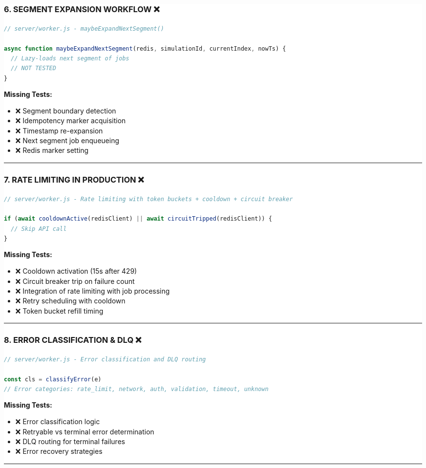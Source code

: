### **6. SEGMENT EXPANSION WORKFLOW** ❌

```javascript
// server/worker.js - maybeExpandNextSegment()

async function maybeExpandNextSegment(redis, simulationId, currentIndex, nowTs) {
  // Lazy-loads next segment of jobs
  // NOT TESTED
}
```

**Missing Tests:**
- ❌ Segment boundary detection
- ❌ Idempotency marker acquisition
- ❌ Timestamp re-expansion
- ❌ Next segment job enqueueing
- ❌ Redis marker setting

---

### **7. RATE LIMITING IN PRODUCTION** ❌

```javascript
// server/worker.js - Rate limiting with token buckets + cooldown + circuit breaker

if (await cooldownActive(redisClient) || await circuitTripped(redisClient)) {
  // Skip API call
}
```

**Missing Tests:**
- ❌ Cooldown activation (15s after 429)
- ❌ Circuit breaker trip on failure count
- ❌ Integration of rate limiting with job processing
- ❌ Retry scheduling with cooldown
- ❌ Token bucket refill timing

---

### **8. ERROR CLASSIFICATION & DLQ** ❌

```javascript
// server/worker.js - Error classification and DLQ routing

const cls = classifyError(e)
// Error categories: rate_limit, network, auth, validation, timeout, unknown
```

**Missing Tests:**
- ❌ Error classification logic
- ❌ Retryable vs terminal error determination
- ❌ DLQ routing for terminal failures
- ❌ Error recovery strategies

---
